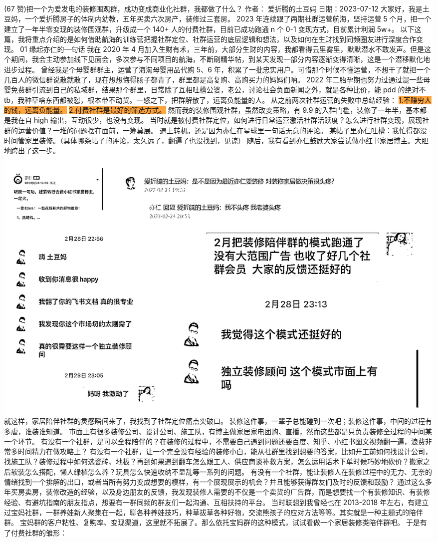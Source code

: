 <ne-h2 id="37526a2f" data-lake-id="37526a2f"><ne-heading-ext><ne-heading-anchor></ne-heading-anchor><ne-heading-fold></ne-heading-fold></ne-heading-ext><ne-heading-content><ne-text id="u97f74aab">(67 赞)把一个为爱发电的装修围观群，成功变成商业化社群，我都做了什么？</ne-text></ne-heading-content></ne-h2> <ne-p id="u5d2a4cca" data-lake-id="u5d2a4cca"><ne-text id="udc12f0f4">作者： 爱折腾的土豆妈</ne-text></ne-p> <ne-p id="u89135836" data-lake-id="u89135836"><ne-text id="u85c4052e">日期：2023-07-12</ne-text></ne-p> <ne-p id="u3ffbf9bb" data-lake-id="u3ffbf9bb"><ne-text id="ub0da7ebe">大家好，我是土豆妈，一个爱折腾房子的体制内幼教，五年买卖六次房产，装修过三套房。</ne-text></ne-p> <ne-p id="u527a3191" data-lake-id="u527a3191"><ne-text id="ua418eda9">2023 年连续跟了两期社群运营航海，坚持运营 5 个月，把一个建立了一年半零变现的装修围观群，升级成一个 140+ 人的付费社群，目前已成功跑通 n 个 0-1 变现方式，目前累计利润 5w+。</ne-text></ne-p> <ne-p id="u1a4dce51" data-lake-id="u1a4dce51"><ne-text id="ud1a5f5a0">以下这篇，我将重点介绍的是</ne-text><ne-text id="u2b120fec" ne-bold="true">如何借助航海的训练营把握社群定位、社群运营的底层逻辑和想法</ne-text><ne-text id="u23f86075">，以及如何</ne-text><ne-text id="u15c5a691" ne-bold="true">在生财找到同频圈友进行深度合作变现</ne-text><ne-text id="u427e7325">。</ne-text></ne-p> <ne-h1 id="390a31bb" data-lake-id="390a31bb"><ne-heading-ext><ne-heading-anchor></ne-heading-anchor><ne-heading-fold></ne-heading-fold></ne-heading-ext><ne-heading-content><ne-text id="ua8693c3b" ne-bold="true">01 缘起亦仁的一句话</ne-text></ne-heading-content></ne-h1> <ne-p id="u9cd179c7" data-lake-id="u9cd179c7"><ne-text id="u95d7d7a1">我在 2020 年 4 月加入生财有术，三年前，大部分生财的内容，我都看得云里雾里，默默潜水不敢发声。但是这个期间，我会主动参加线下见面会，多次参与不同项目的航海，不断刷精华帖，到某天发现一部分内容逐渐变得清晰，这是一个潜移默化地进步过程。</ne-text></ne-p> <ne-p id="udcc976a4" data-lake-id="udcc976a4"><ne-text id="ubc6b5c87">曾经我是个母婴群群主，运营了海淘母婴用品代购 5、6 年，积累了一批忠实用户。可惜那个时候不懂运营，不想干了就把一个几百人的微信群说散就散了，现在想想悔得肠子都青了，群里都是高复购、高购买力的妈妈们呐。</ne-text></ne-p> <ne-p id="u458bb08e" data-lake-id="u458bb08e"><ne-text id="ub6c85d6f">2022 年二胎孕期也努力过通过混一些母婴免费群引流到自己的私域群，结果那个群里，日常除了互相吐槽公婆，老公，讨论社会负面新闻之外，就是各种比价，能 pdd 的绝对不 tb，我种草啥东西都被怼，根本带不动货。一怒之下，把群解散了，远离负能量的人。</ne-text></ne-p> <ne-p id="u4cafc65b" data-lake-id="u4cafc65b"><ne-text id="u998f00d0">从之前两次社群运营的失败中总结经验：</ne-text></ne-p> <ne-p id="ua801c4f8" data-lake-id="ua801c4f8"><ne-text id="ua7f2c4bf" style="background-color: rgb(255, 165, 61);">1.不赚穷人的钱，远离负能量。</ne-text></ne-p> <ne-p id="u0729c220" data-lake-id="u0729c220"><ne-text id="u32bd4401" style="background-color: rgb(255, 165, 61);">2.付费社群是最好的筛选方式。</ne-text></ne-p> <ne-p id="uf5f9f226" data-lake-id="uf5f9f226"><ne-text id="u25384d08">然而我的装修围观社群，虽然改变策略，有 9.9 的入群门槛，装修了一年半，</ne-text><ne-text id="u8950ef92" ne-bold="true">基本都是我在自 high 输出，互动很少，也没有变现。</ne-text></ne-p>
<ne-p id="udbb9e1f6" data-lake-id="udbb9e1f6"><ne-text id="uec527562">当时就是被付费社群定位，如何进行日常运营激活社群活跃度？怎么进行社群变现，展现社群的运营价值？一堆的问题摆在面前，一筹莫展。</ne-text></ne-p> <ne-p id="u0ba82255" data-lake-id="u0ba82255"><ne-text id="ub4bd5dae">遇上转机，还是因为亦仁在星球里一句话无意的评论。</ne-text></ne-p> <ne-p id="u0822b654" data-lake-id="u0822b654"><ne-text id="u557e1a05" ne-bold="true">某帖子里亦仁吐槽：我忙得都没时间管家里装修。</ne-text><ne-text id="u155fd453" style="color: rgb(38, 38, 38);">（具体哪条帖子的评论，太久远了，翻遍了也没找到，见谅）</ne-text></ne-p> <ne-p id="u501b384e" data-lake-id="u501b384e"><ne-text id="u1b63ee4d">随后，我有看到亦仁鼓励大家尝试做小红书家居博主。大胆地跨出了这一步。</ne-text></ne-p> <ne-p id="u37b770bf" data-lake-id="u37b770bf"><ne-card data-card-name="image" data-card-type="inline" id="LDgAl" data-event-boundary="card">![](img/226b9db5b9f100da74c41dd6ea8dd235.png)</ne-card></ne-p> <ne-p id="u587e41bc" data-lake-id="u587e41bc"><ne-text id="u0dbcbde6">就这样，家居陪伴社群的</ne-text><ne-text id="u0bfe8ec3" ne-bold="true">灵感瞬间来了，我找到了社群定位痛点突破口。</ne-text></ne-p> <ne-p id="ua3fa4ae8" data-lake-id="ua3fa4ae8"><ne-text id="u109d5309">装修这件事，一辈子总能碰到一次吧；装修这件事，中间的过程有多虐，谁装谁知道。</ne-text></ne-p> <ne-p id="u0a4f1cd7" data-lake-id="u0a4f1cd7"><ne-text id="u6fe21a5b">市面上有很多装修公司、设计公司、施工队，有博主做家居家电团购、直播，然而这些都是只负责装修全过程的中间某一个环节。</ne-text></ne-p> <ne-p id="u8065af96" data-lake-id="u8065af96"><ne-text id="u16a7875c">有没有一个社群，是可以全程陪伴的？在装修的过程中，不需要自己遇到问题还要百度、知乎、小红书图文视频翻一遍，浪费非常多时间精力在做攻略上？</ne-text></ne-p> <ne-p id="u9b5effba" data-lake-id="u9b5effba"><ne-text id="u85588185">有没有一个社群，让一个完全没有经验的装修小白，能从社群里找到想要的答案，比如开工前如何找设计公司，找施工队？装修过程中如何选瓷砖、地板？再到如果遇到翻车怎么跟工人、供应商谈补救方案，怎么运用话术下单时候巧妙地砍价？搬家之后软装怎么搭配，懒人绿植怎么养？玩具怎么快速收纳不显乱等一系列的问题。</ne-text></ne-p> <ne-p id="ub480a74e" data-lake-id="ub480a74e"><ne-text id="uf1030c5b">有没有一个社群，能让装修人在装修过程中的无力、无奈的情绪找到一个排解的出口，或者当所有努力变成想要的模样，有一个展现展示的机会？并且能够获得群友们及时的反馈和鼓励？</ne-text></ne-p> <ne-p id="udd67affd" data-lake-id="udd67affd"><ne-text id="u2ddde03a">通过这么多年买房卖房，装修改造的经验，以及身边朋友的反馈，我发现装修人需要的不仅是一个卖货的广告群，而是想要找一个有装修知识、有装修经验、有避坑指南的朋友指点，想要有一群同频的群友们一起沟通、互相扶持的平台。</ne-text></ne-p> <ne-p id="uf6683ca7" data-lake-id="uf6683ca7"><ne-text id="u9700edb4">当时联想到我曾经也在 2013-2018 年左右，有建立过宝妈社群，一群养娃新人聚集在一起，聊各种养娃技巧，种草拔草各种好物，交流熊孩子的应对方法等等。其实就是一种主题式的陪伴群。</ne-text></ne-p> <ne-p id="u27c3c175" data-lake-id="u27c3c175"><ne-text id="uba56ccd1">宝妈群的客户粘性、复购率、变现渠道，这里就不拓展了。那么依托宝妈群的这种模式，试试看做一个家居装修类陪伴群吧。</ne-text></ne-p> <ne-p id="u746f7a4e" data-lake-id="u746f7a4e"><ne-text id="u4b23fd87">于是有了付费社群的雏形：</ne-text></ne-p>